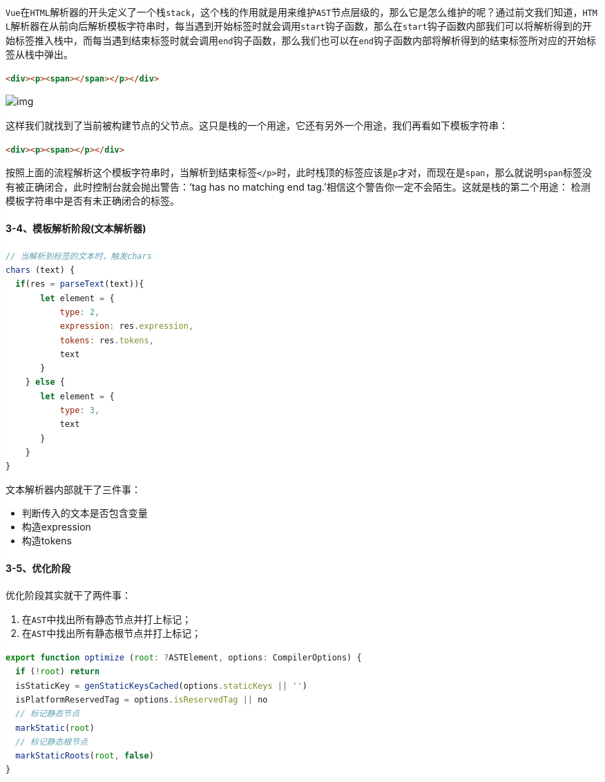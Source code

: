 `Vue`在`HTML`解析器的开头定义了一个栈`stack`，这个栈的作用就是用来维护`AST`节点层级的，那么它是怎么维护的呢？通过前文我们知道，`HTML`解析器在从前向后解析模板字符串时，每当遇到开始标签时就会调用`start`钩子函数，那么在`start`钩子函数内部我们可以将解析得到的开始标签推入栈中，而每当遇到结束标签时就会调用`end`钩子函数，那么我们也可以在`end`钩子函数内部将解析得到的结束标签所对应的开始标签从栈中弹出。

```html
<div><p><span></span></p></div>
```



![img](https://vue-js.com/learn-vue/assets/img/7.6ca1dbf0.png)

这样我们就找到了当前被构建节点的父节点。这只是栈的一个用途，它还有另外一个用途，我们再看如下模板字符串：

```html
<div><p><span></p></div>
```

按照上面的流程解析这个模板字符串时，当解析到结束标签`</p>`时，此时栈顶的标签应该是`p`才对，而现在是`span`，那么就说明`span`标签没有被正确闭合，此时控制台就会抛出警告：‘tag has no matching end tag.’相信这个警告你一定不会陌生。这就是栈的第二个用途： 检测模板字符串中是否有未正确闭合的标签。

#### 3-4、模板解析阶段(文本解析器)

```javascript
// 当解析到标签的文本时，触发chars
chars (text) {
  if(res = parseText(text)){
       let element = {
           type: 2,
           expression: res.expression,
           tokens: res.tokens,
           text
       }
    } else {
       let element = {
           type: 3,
           text
       }
    }
}
```

文本解析器内部就干了三件事：

- 判断传入的文本是否包含变量
- 构造expression
- 构造tokens



#### 3-5、优化阶段

优化阶段其实就干了两件事：

1. 在`AST`中找出所有静态节点并打上标记；
2. 在`AST`中找出所有静态根节点并打上标记；

```javascript
export function optimize (root: ?ASTElement, options: CompilerOptions) {
  if (!root) return
  isStaticKey = genStaticKeysCached(options.staticKeys || '')
  isPlatformReservedTag = options.isReservedTag || no
  // 标记静态节点
  markStatic(root)
  // 标记静态根节点
  markStaticRoots(root, false)
}
```
